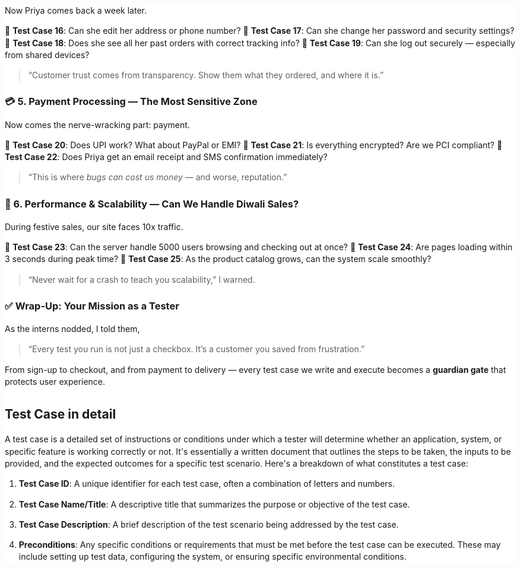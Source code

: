 Now Priya comes back a week later.

🧪 **Test Case 16**: Can she edit her address or phone number?
🧪 **Test Case 17**: Can she change her password and security settings?
🧪 **Test Case 18**: Does she see all her past orders with correct tracking info?
🧪 **Test Case 19**: Can she log out securely — especially from shared devices?

> “Customer trust comes from transparency. Show them what they ordered, and where it is.”

### 💳 5. **Payment Processing — The Most Sensitive Zone**

Now comes the nerve-wracking part: payment.

🧪 **Test Case 20**: Does UPI work? What about PayPal or EMI?
🧪 **Test Case 21**: Is everything encrypted? Are we PCI compliant?
🧪 **Test Case 22**: Does Priya get an email receipt and SMS confirmation immediately?

> “This is where *bugs can cost us money* — and worse, reputation.”

### 🚀 6. **Performance & Scalability — Can We Handle Diwali Sales?**

During festive sales, our site faces 10x traffic.

🧪 **Test Case 23**: Can the server handle 5000 users browsing and checking out at once?
🧪 **Test Case 24**: Are pages loading within 3 seconds during peak time?
🧪 **Test Case 25**: As the product catalog grows, can the system scale smoothly?

> “Never wait for a crash to teach you scalability,” I warned.

### ✅ Wrap-Up: Your Mission as a Tester

As the interns nodded, I told them,

> “Every test you run is not just a checkbox. It’s a customer you saved from frustration.”

From sign-up to checkout, and from payment to delivery — every test case we write and execute becomes a **guardian gate** that protects user experience.

## Test Case in detail

A test case is a detailed set of instructions or conditions under which a tester will determine whether an application, system, or specific feature is working correctly or not. It's essentially a written document that outlines the steps to be taken, the inputs to be provided, and the expected outcomes for a specific test scenario. Here's a breakdown of what constitutes a test case:

1. **Test Case ID**: A unique identifier for each test case, often a combination of letters and numbers.

2. **Test Case Name/Title**: A descriptive title that summarizes the purpose or objective of the test case.

3. **Test Case Description**: A brief description of the test scenario being addressed by the test case.

4. **Preconditions**: Any specific conditions or requirements that must be met before the test case can be executed. These may include setting up test data, configuring the system, or ensuring specific environmental conditions.
